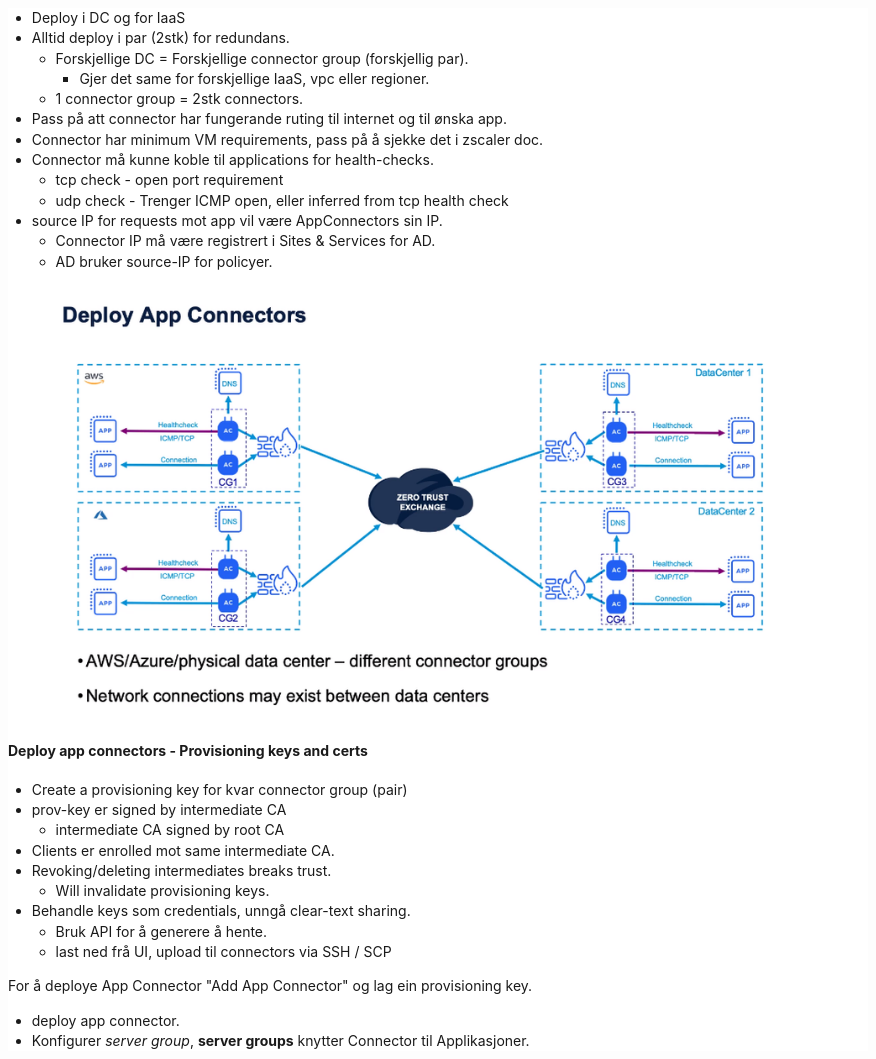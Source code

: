 * Deploy i DC og for IaaS
* Alltid deploy i par (2stk) for redundans. 
  * Forskjellige DC = Forskjellige connector group (forskjellig par). 
    * Gjer det same for forskjellige IaaS,  vpc eller regioner. 
  * 1 connector group = 2stk connectors. 
* Pass på att connector har fungerande ruting til internet og til ønska app. 
* Connector har minimum VM requirements, pass på å sjekke det i zscaler doc. 
* Connector må kunne koble til applications for health-checks. 
  * tcp check - open port requirement
  * udp check - Trenger ICMP open, eller inferred from tcp health check 
* source IP for requests mot app vil være AppConnectors sin IP. 
  * Connector IP må være registrert i Sites & Services for AD. 
  * AD bruker source-IP for policyer. 

![appconnector Deployment](assets/appconnector-deployment.png)

#### Deploy app connectors - Provisioning keys and certs 

* Create a provisioning key for kvar connector group (pair)
* prov-key er signed by intermediate CA
  * intermediate CA signed by root CA
* Clients  er enrolled mot same intermediate CA. 
* Revoking/deleting intermediates breaks trust.  
  * Will invalidate provisioning keys. 
* Behandle keys som credentials, unngå clear-text sharing. 
  * Bruk API for å generere å hente. 
  * last ned frå UI,  upload til connectors via SSH / SCP

For å deploye App Connector "Add App Connector" og lag ein provisioning key. 

* deploy app connector. 
* Konfigurer *server group*, **server groups** knytter Connector til Applikasjoner. 
